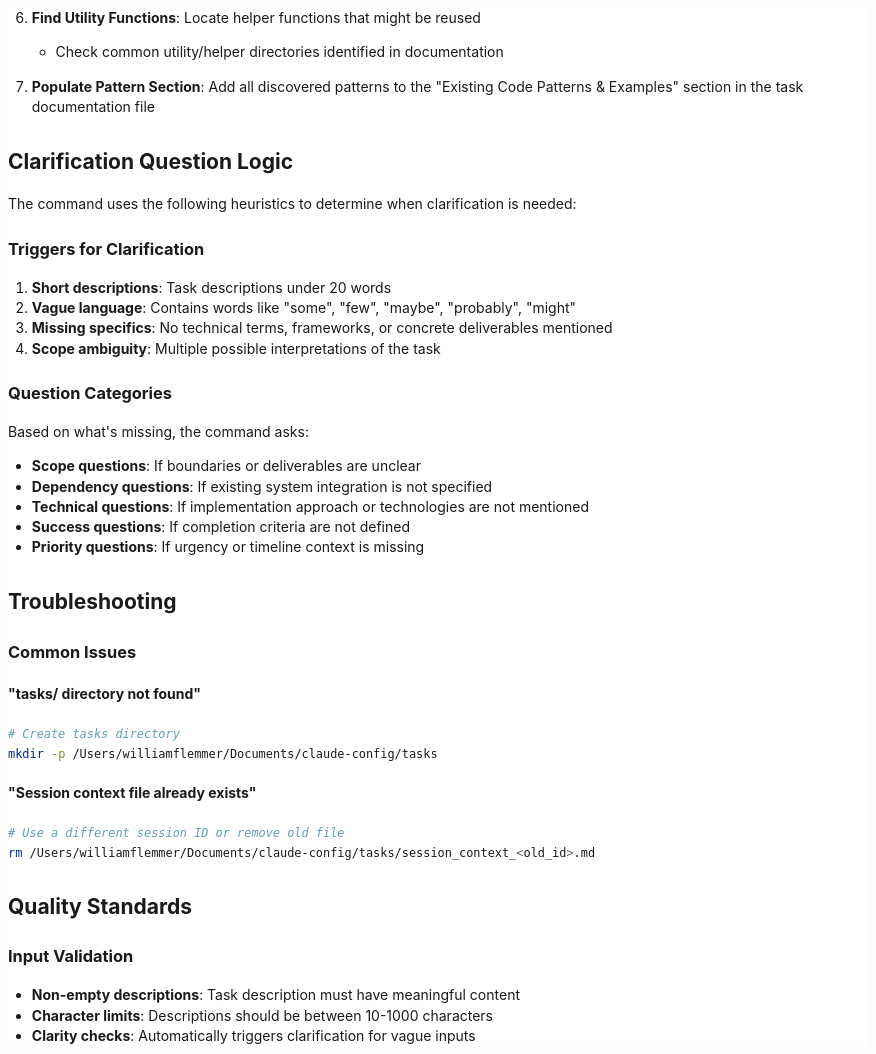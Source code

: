 6. **Find Utility Functions**: Locate helper functions that might be reused
   - Check common utility/helper directories identified in documentation

7. **Populate Pattern Section**: Add all discovered patterns to the "Existing Code Patterns & Examples" section in the task documentation file

## Clarification Question Logic

The command uses the following heuristics to determine when clarification is needed:

### Triggers for Clarification

1. **Short descriptions**: Task descriptions under 20 words
2. **Vague language**: Contains words like "some", "few", "maybe", "probably", "might"
3. **Missing specifics**: No technical terms, frameworks, or concrete deliverables mentioned
4. **Scope ambiguity**: Multiple possible interpretations of the task

### Question Categories

Based on what's missing, the command asks:

- **Scope questions**: If boundaries or deliverables are unclear
- **Dependency questions**: If existing system integration is not specified
- **Technical questions**: If implementation approach or technologies are not mentioned
- **Success questions**: If completion criteria are not defined
- **Priority questions**: If urgency or timeline context is missing

## Troubleshooting

### Common Issues

#### "tasks/ directory not found"

```bash
# Create tasks directory
mkdir -p /Users/williamflemmer/Documents/claude-config/tasks
```

#### "Session context file already exists"

```bash
# Use a different session ID or remove old file
rm /Users/williamflemmer/Documents/claude-config/tasks/session_context_<old_id>.md
```

## Quality Standards

### Input Validation

- **Non-empty descriptions**: Task description must have meaningful content
- **Character limits**: Descriptions should be between 10-1000 characters
- **Clarity checks**: Automatically triggers clarification for vague inputs
